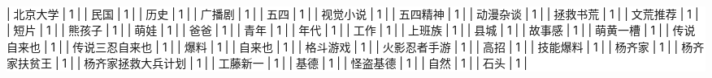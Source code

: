 | 北京大学 | 1 |
| 民国 | 1 |
| 历史 | 1 |
| 广播剧 | 1 |
| 五四 | 1 |
| 视觉小说 | 1 |
| 五四精神 | 1 |
| 动漫杂谈 | 1 |
| 拯救书荒 | 1 |
| 文荒推荐 | 1 |
| 短片 | 1 |
| 熊孩子 | 1 |
| 萌娃 | 1 |
| 爸爸 | 1 |
| 青年 | 1 |
| 年代 | 1 |
| 工作 | 1 |
| 上班族 | 1 |
| 县城 | 1 |
| 故事感 | 1 |
| 萌黄一槽 | 1 |
| 传说自来也 | 1 |
| 传说三忍自来也 | 1 |
| 爆料 | 1 |
| 自来也 | 1 |
| 格斗游戏 | 1 |
| 火影忍者手游 | 1 |
| 高招 | 1 |
| 技能爆料 | 1 |
| 杨齐家 | 1 |
| 杨齐家扶贫王 | 1 |
| 杨齐家拯救大兵计划 | 1 |
| 工藤新一 | 1 |
| 基德 | 1 |
| 怪盗基德 | 1 |
| 自然 | 1 |
| 石头 | 1 |